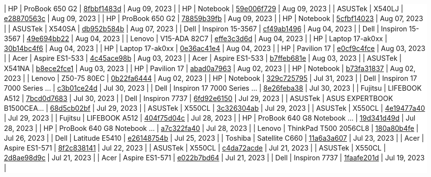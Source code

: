 | HP            | ProBook 650 G2              | [8fbbf1483d](https://linux-hardware.org/?probe=8fbbf1483d) | Aug 09, 2023 |
| HP            | Notebook                    | [59e006f729](https://linux-hardware.org/?probe=59e006f729) | Aug 09, 2023 |
| ASUSTek       | X540LJ                      | [e28870563c](https://linux-hardware.org/?probe=e28870563c) | Aug 09, 2023 |
| HP            | ProBook 650 G2              | [78859b39fb](https://linux-hardware.org/?probe=78859b39fb) | Aug 09, 2023 |
| HP            | Notebook                    | [5cfbf14023](https://linux-hardware.org/?probe=5cfbf14023) | Aug 07, 2023 |
| ASUSTek       | X540SA                      | [db952b584b](https://linux-hardware.org/?probe=db952b584b) | Aug 07, 2023 |
| Dell          | Inspiron 15-3567            | [cf49ab1496](https://linux-hardware.org/?probe=cf49ab1496) | Aug 04, 2023 |
| Dell          | Inspiron 15-3567            | [49e694bb22](https://linux-hardware.org/?probe=49e694bb22) | Aug 04, 2023 |
| Lenovo        | V15-ADA 82C7                | [effe3c3d6d](https://linux-hardware.org/?probe=effe3c3d6d) | Aug 04, 2023 |
| HP            | Laptop 17-ak0xx             | [30b14bc4f6](https://linux-hardware.org/?probe=30b14bc4f6) | Aug 04, 2023 |
| HP            | Laptop 17-ak0xx             | [0e36ac41e4](https://linux-hardware.org/?probe=0e36ac41e4) | Aug 04, 2023 |
| HP            | Pavilion 17                 | [e0cf9c4fce](https://linux-hardware.org/?probe=e0cf9c4fce) | Aug 03, 2023 |
| Acer          | Aspire ES1-533              | [4c45ace98b](https://linux-hardware.org/?probe=4c45ace98b) | Aug 03, 2023 |
| Acer          | Aspire ES1-533              | [b7ffeb681e](https://linux-hardware.org/?probe=b7ffeb681e) | Aug 03, 2023 |
| ASUSTek       | X541NA                      | [b8ece2fce1](https://linux-hardware.org/?probe=b8ece2fce1) | Aug 03, 2023 |
| HP            | Pavilion 17                 | [abad0a7963](https://linux-hardware.org/?probe=abad0a7963) | Aug 02, 2023 |
| HP            | Notebook                    | [b73fa31837](https://linux-hardware.org/?probe=b73fa31837) | Aug 02, 2023 |
| Lenovo        | Z50-75 80EC                 | [0b22fa6444](https://linux-hardware.org/?probe=0b22fa6444) | Aug 02, 2023 |
| HP            | Notebook                    | [329c725795](https://linux-hardware.org/?probe=329c725795) | Jul 31, 2023 |
| Dell          | Inspiron 17 7000 Series ... | [c3b01ce24d](https://linux-hardware.org/?probe=c3b01ce24d) | Jul 30, 2023 |
| Dell          | Inspiron 17 7000 Series ... | [8e26feba38](https://linux-hardware.org/?probe=8e26feba38) | Jul 30, 2023 |
| Fujitsu       | LIFEBOOK A512               | [7bcd0d7683](https://linux-hardware.org/?probe=7bcd0d7683) | Jul 30, 2023 |
| Dell          | Inspiron 7737               | [6fd92e6150](https://linux-hardware.org/?probe=6fd92e6150) | Jul 29, 2023 |
| ASUSTek       | ASUS EXPERTBOOK B1500CEA... | [68d5cb02bf](https://linux-hardware.org/?probe=68d5cb02bf) | Jul 29, 2023 |
| ASUSTek       | X550CL                      | [3c326304ab](https://linux-hardware.org/?probe=3c326304ab) | Jul 29, 2023 |
| ASUSTek       | X550CL                      | [4e19477a40](https://linux-hardware.org/?probe=4e19477a40) | Jul 29, 2023 |
| Fujitsu       | LIFEBOOK A512               | [404f75d04c](https://linux-hardware.org/?probe=404f75d04c) | Jul 28, 2023 |
| HP            | ProBook 640 G8 Notebook ... | [19d341d49d](https://linux-hardware.org/?probe=19d341d49d) | Jul 28, 2023 |
| HP            | ProBook 640 G8 Notebook ... | [a7c322fa40](https://linux-hardware.org/?probe=a7c322fa40) | Jul 28, 2023 |
| Lenovo        | ThinkPad T500 2056CL8       | [180a80b4fe](https://linux-hardware.org/?probe=180a80b4fe) | Jul 26, 2023 |
| Dell          | Latitude E5410              | [e26148754b](https://linux-hardware.org/?probe=e26148754b) | Jul 25, 2023 |
| Toshiba       | Satellite C660              | [11a6a3a607](https://linux-hardware.org/?probe=11a6a3a607) | Jul 23, 2023 |
| Acer          | Aspire ES1-571              | [8f2c838141](https://linux-hardware.org/?probe=8f2c838141) | Jul 22, 2023 |
| ASUSTek       | X550CL                      | [c4da72acde](https://linux-hardware.org/?probe=c4da72acde) | Jul 21, 2023 |
| ASUSTek       | X550CL                      | [2d8ae98d9c](https://linux-hardware.org/?probe=2d8ae98d9c) | Jul 21, 2023 |
| Acer          | Aspire ES1-571              | [e022b7bd64](https://linux-hardware.org/?probe=e022b7bd64) | Jul 21, 2023 |
| Dell          | Inspiron 7737               | [1faafe201d](https://linux-hardware.org/?probe=1faafe201d) | Jul 19, 2023 |